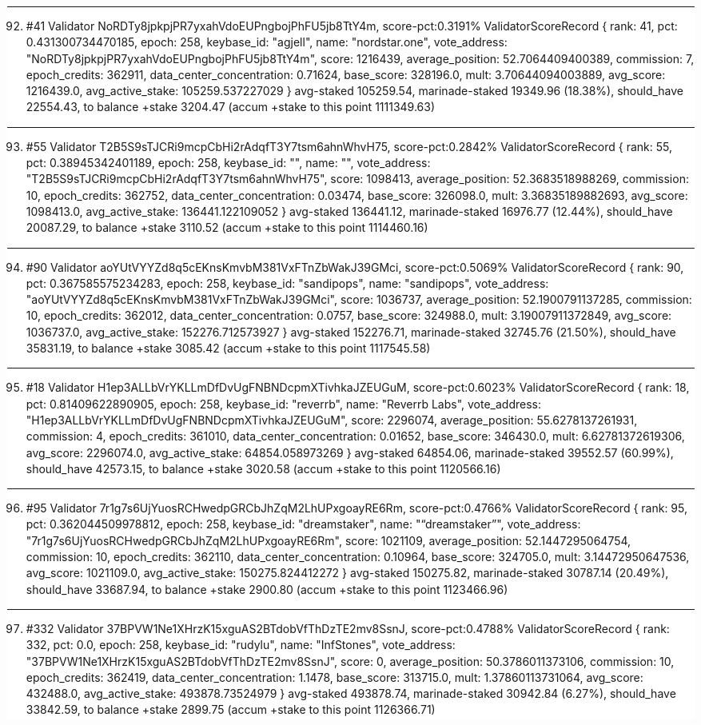 -------------------------------------------------------------
92) #41 Validator NoRDTy8jpkpjPR7yxahVdoEUPngbojPhFU5jb8TtY4m, score-pct:0.3191%
ValidatorScoreRecord { rank: 41, pct: 0.431300734470185, epoch: 258, keybase_id: "agjell", name: "nordstar.one", vote_address: "NoRDTy8jpkpjPR7yxahVdoEUPngbojPhFU5jb8TtY4m", score: 1216439, average_position: 52.7064409400389, commission: 7, epoch_credits: 362911, data_center_concentration: 0.71624, base_score: 328196.0, mult: 3.70644094003889, avg_score: 1216439.0, avg_active_stake: 105259.537227029 }
 avg-staked 105259.54, marinade-staked 19349.96 (18.38%), should_have 22554.43, to balance +stake 3204.47 (accum +stake to this point 1111349.63)

-------------------------------------------------------------
93) #55 Validator T2B5S9sTJCRi9mcpCbHi2rAdqfT3Y7tsm6ahnWhvH75, score-pct:0.2842%
ValidatorScoreRecord { rank: 55, pct: 0.38945342401189, epoch: 258, keybase_id: "", name: "", vote_address: "T2B5S9sTJCRi9mcpCbHi2rAdqfT3Y7tsm6ahnWhvH75", score: 1098413, average_position: 52.3683518988269, commission: 10, epoch_credits: 362752, data_center_concentration: 0.03474, base_score: 326098.0, mult: 3.36835189882693, avg_score: 1098413.0, avg_active_stake: 136441.122109052 }
 avg-staked 136441.12, marinade-staked 16976.77 (12.44%), should_have 20087.29, to balance +stake 3110.52 (accum +stake to this point 1114460.16)

-------------------------------------------------------------
94) #90 Validator aoYUtVYYZd8q5cEKnsKmvbM381VxFTnZbWakJ39GMci, score-pct:0.5069%
ValidatorScoreRecord { rank: 90, pct: 0.367585575234283, epoch: 258, keybase_id: "sandipops", name: "sandipops", vote_address: "aoYUtVYYZd8q5cEKnsKmvbM381VxFTnZbWakJ39GMci", score: 1036737, average_position: 52.1900791137285, commission: 10, epoch_credits: 362012, data_center_concentration: 0.0757, base_score: 324988.0, mult: 3.19007911372849, avg_score: 1036737.0, avg_active_stake: 152276.712573927 }
 avg-staked 152276.71, marinade-staked 32745.76 (21.50%), should_have 35831.19, to balance +stake 3085.42 (accum +stake to this point 1117545.58)

-------------------------------------------------------------
95) #18 Validator H1ep3ALLbVrYKLLmDfDvUgFNBNDcpmXTivhkaJZEUGuM, score-pct:0.6023%
ValidatorScoreRecord { rank: 18, pct: 0.81409622890905, epoch: 258, keybase_id: "reverrb", name: "Reverrb Labs", vote_address: "H1ep3ALLbVrYKLLmDfDvUgFNBNDcpmXTivhkaJZEUGuM", score: 2296074, average_position: 55.6278137261931, commission: 4, epoch_credits: 361010, data_center_concentration: 0.01652, base_score: 346430.0, mult: 6.62781372619306, avg_score: 2296074.0, avg_active_stake: 64854.058973269 }
 avg-staked 64854.06, marinade-staked 39552.57 (60.99%), should_have 42573.15, to balance +stake 3020.58 (accum +stake to this point 1120566.16)

-------------------------------------------------------------
96) #95 Validator 7r1g7s6UjYuosRCHwedpGRCbJhZqM2LhUPxgoayRE6Rm, score-pct:0.4766%
ValidatorScoreRecord { rank: 95, pct: 0.362044509978812, epoch: 258, keybase_id: "dreamstaker", name: "“dreamstaker”", vote_address: "7r1g7s6UjYuosRCHwedpGRCbJhZqM2LhUPxgoayRE6Rm", score: 1021109, average_position: 52.1447295064754, commission: 10, epoch_credits: 362110, data_center_concentration: 0.10964, base_score: 324705.0, mult: 3.14472950647536, avg_score: 1021109.0, avg_active_stake: 150275.824412272 }
 avg-staked 150275.82, marinade-staked 30787.14 (20.49%), should_have 33687.94, to balance +stake 2900.80 (accum +stake to this point 1123466.96)

-------------------------------------------------------------
97) #332 Validator 37BPVW1Ne1XHrzK15xguAS2BTdobVfThDzTE2mv8SsnJ, score-pct:0.4788%
ValidatorScoreRecord { rank: 332, pct: 0.0, epoch: 258, keybase_id: "rudylu", name: "InfStones", vote_address: "37BPVW1Ne1XHrzK15xguAS2BTdobVfThDzTE2mv8SsnJ", score: 0, average_position: 50.3786011373106, commission: 10, epoch_credits: 362419, data_center_concentration: 1.1478, base_score: 313715.0, mult: 1.37860113731064, avg_score: 432488.0, avg_active_stake: 493878.73524979 }
 avg-staked 493878.74, marinade-staked 30942.84 (6.27%), should_have 33842.59, to balance +stake 2899.75 (accum +stake to this point 1126366.71)
